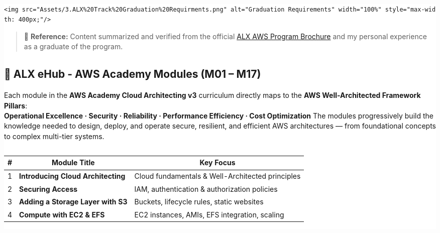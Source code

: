     <img src="Assets/3.ALX%20Track%20Graduation%20Requirments.png" alt="Graduation Requirements" width="100%" style="max-width: 400px;"/>
  </div>

</div>


> 🧾 **Reference:** Content summarized and verified from the official [ALX AWS Program Brochure](Assets/AWS%20Program%20Brochure.pdf) and my personal experience as a graduate of the program.

## 🧩 ALX eHub - AWS Academy Modules (M01 – M17)
Each module in the **AWS Academy Cloud Architecting v3** curriculum directly maps to the **AWS Well-Architected Framework Pillars**:  
**Operational Excellence · Security · Reliability · Performance Efficiency · Cost Optimization**
The modules progressively build the knowledge needed to design, deploy, and operate secure, resilient, and efficient AWS architectures — from foundational concepts to complex multi-tier systems.
<div style="display: flex; align-items: flex-start; gap: 30px; flex-wrap: wrap;">

  
  <div style="flex: 2; min-width: 300px;">
    <table>
      <thead>
        <tr>
          <th>#</th>
          <th>Module Title</th>
          <th>Key Focus</th>
        </tr>
      </thead>
      <tbody>
        <tr><td>1</td><td><strong>Introducing Cloud Architecting</strong></td><td>Cloud fundamentals & Well-Architected principles</td></tr>
        <tr><td>2</td><td><strong>Securing Access</strong></td><td>IAM, authentication & authorization policies</td></tr>
        <tr><td>3</td><td><strong>Adding a Storage Layer with S3</strong></td><td>Buckets, lifecycle rules, static websites</td></tr>
        <tr><td>4</td><td><strong>Compute with EC2 & EFS</strong></td><td>EC2 instances, AMIs, EFS integration, scaling</td></tr>